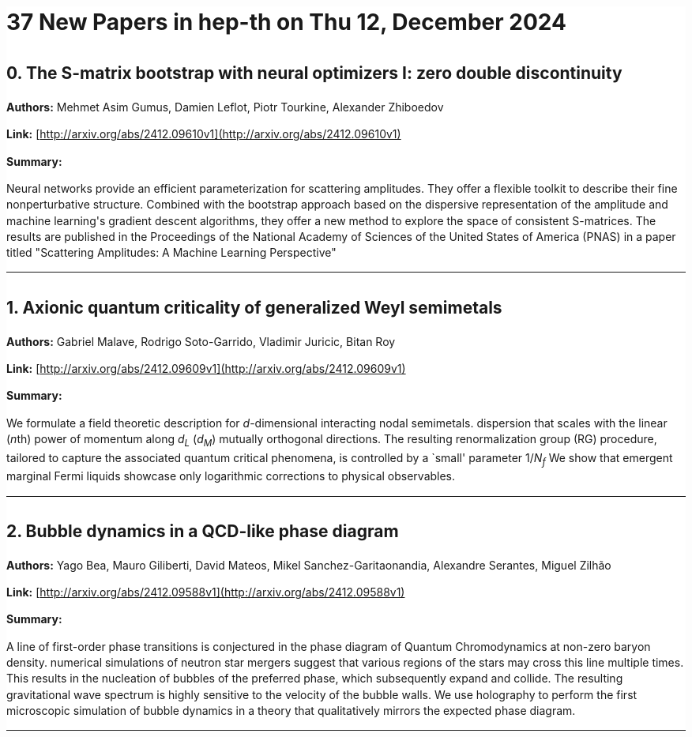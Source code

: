 # 37 New Papers in hep-th on Thu 12, December 2024

## 0. The S-matrix bootstrap with neural optimizers I: zero double   discontinuity

**Authors:** Mehmet Asim Gumus, Damien Leflot, Piotr Tourkine, Alexander Zhiboedov

**Link:** [http://arxiv.org/abs/2412.09610v1](http://arxiv.org/abs/2412.09610v1)

**Summary:**

Neural networks provide an efficient parameterization for scattering amplitudes. They offer a flexible toolkit to describe their fine nonperturbative structure. Combined with the bootstrap approach based on the dispersive representation of the amplitude and machine learning's gradient descent algorithms, they offer a new method to explore the space of consistent S-matrices. The results are published in the Proceedings of the National Academy of Sciences of the United States of America (PNAS) in a paper titled "Scattering Amplitudes: A Machine Learning Perspective"

---

## 1. Axionic quantum criticality of generalized Weyl semimetals

**Authors:** Gabriel Malave, Rodrigo Soto-Garrido, Vladimir Juricic, Bitan Roy

**Link:** [http://arxiv.org/abs/2412.09609v1](http://arxiv.org/abs/2412.09609v1)

**Summary:**

We formulate a field theoretic description for $d$-dimensional interacting nodal semimetals. dispersion that scales with the linear ($n$th) power of momentum along $d_L$ ($d_M$) mutually orthogonal directions. The resulting renormalization group (RG) procedure, tailored to capture the associated quantum critical phenomena, is controlled by a `small' parameter $1/N_f$ We show that emergent marginal Fermi liquids showcase only logarithmic corrections to physical observables.

---

## 2. Bubble dynamics in a QCD-like phase diagram

**Authors:** Yago Bea, Mauro Giliberti, David Mateos, Mikel Sanchez-Garitaonandia, Alexandre Serantes, Miguel Zilhão

**Link:** [http://arxiv.org/abs/2412.09588v1](http://arxiv.org/abs/2412.09588v1)

**Summary:**

A line of first-order phase transitions is conjectured in the phase diagram of Quantum Chromodynamics at non-zero baryon density. numerical simulations of neutron star mergers suggest that various regions of the stars may cross this line multiple times. This results in the nucleation of bubbles of the preferred phase, which subsequently expand and collide. The resulting gravitational wave spectrum is highly sensitive to the velocity of the bubble walls. We use holography to perform the first microscopic simulation of bubble dynamics in a theory that qualitatively mirrors the expected phase diagram.

---